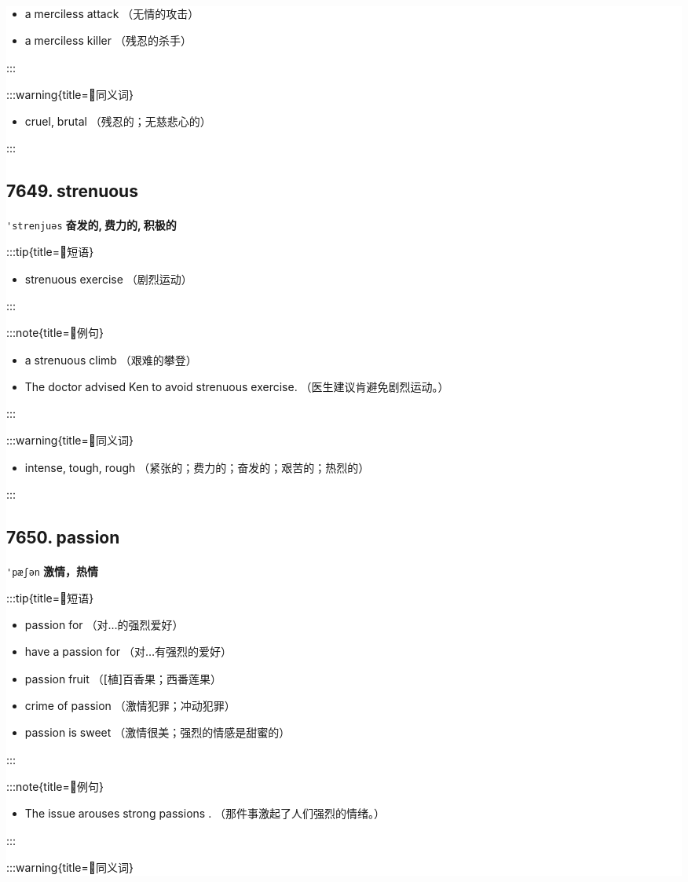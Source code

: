 - a merciless attack （无情的攻击）

- a merciless killer （残忍的杀手）

:::

:::warning{title=🤔同义词}

- cruel, brutal （残忍的；无慈悲心的）

:::


## 7649. strenuous

`'strenjuəs`  **奋发的, 费力的, 积极的**

:::tip{title=🤩短语}

- strenuous exercise （剧烈运动）

:::

:::note{title=🎤例句}

- a strenuous climb （艰难的攀登）

- The doctor advised Ken to avoid strenuous exercise. （医生建议肯避免剧烈运动。）

:::

:::warning{title=🤔同义词}

- intense, tough, rough （紧张的；费力的；奋发的；艰苦的；热烈的）

:::


## 7650. passion

`'pæʃən`  **激情，热情**

:::tip{title=🤩短语}

- passion for （对…的强烈爱好）

- have a passion for （对…有强烈的爱好）

- passion fruit （[植]百香果；西番莲果）

- crime of passion （激情犯罪；冲动犯罪）

- passion is sweet （激情很美；强烈的情感是甜蜜的）

:::

:::note{title=🎤例句}

- The issue arouses strong passions . （那件事激起了人们强烈的情绪。）

:::

:::warning{title=🤔同义词}
